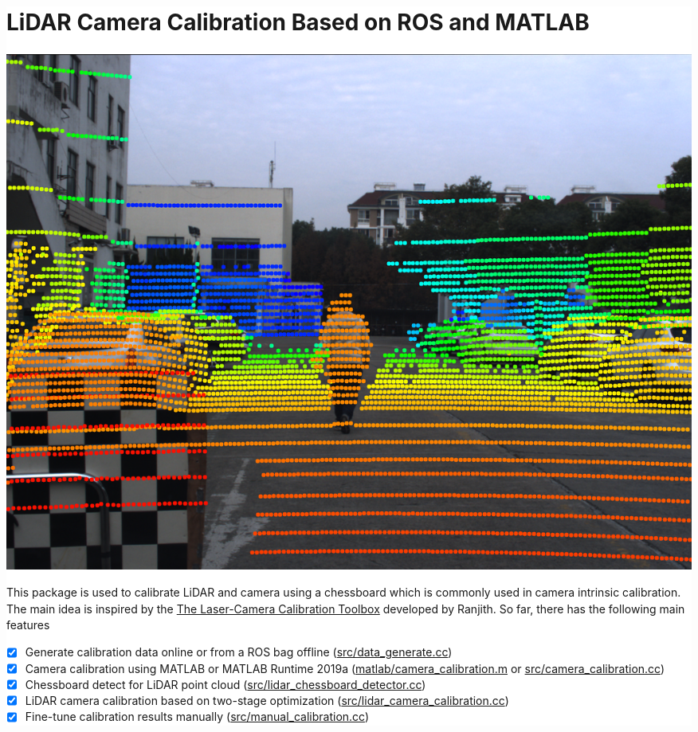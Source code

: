 # LiDAR Camera Calibration Based on ROS and MATLAB
<img src=".images/calibration_result.png" width="100%">

This package is used to calibrate LiDAR and camera using a chessboard which is commonly used in camera intrinsic calibration. The main idea is inspired by the [The Laser-Camera Calibration Toolbox](http://www.cs.cmu.edu/~ranjith/lcct.html) developed by Ranjith. So far, there has the following main features
- [x] Generate calibration data online or from a ROS bag offline ([src/data_generate.cc](src/data_generate.cc))
- [x] Camera calibration using MATLAB or MATLAB Runtime 2019a ([matlab/camera_calibration.m](matlab/camera_calibration.m) or [src/camera_calibration.cc](src/camera_calibration.cc))
- [x] Chessboard detect for LiDAR point cloud ([src/lidar_chessboard_detector.cc](src/lidar_chessboard_detector.cc))
- [x] LiDAR camera calibration based on two-stage optimization ([src/lidar_camera_calibration.cc](src/lidar_camera_calibration.cc))
- [x] Fine-tune calibration results manually ([src/manual_calibration.cc](src/manual_calibration.cc))
